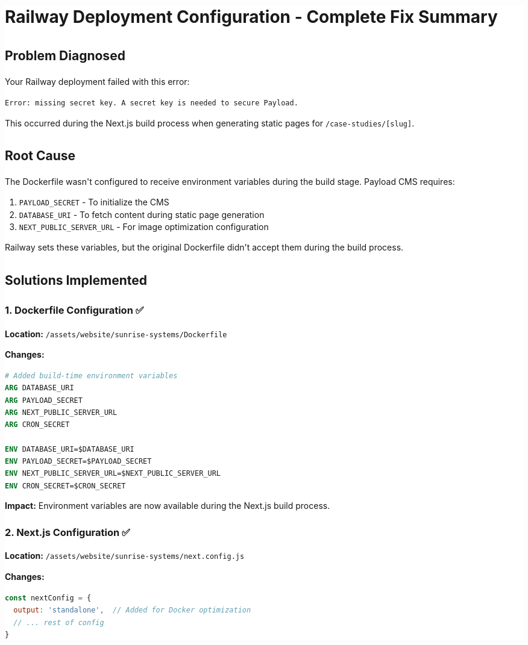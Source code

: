 # Railway Deployment Configuration - Complete Fix Summary

## Problem Diagnosed

Your Railway deployment failed with this error:
```
Error: missing secret key. A secret key is needed to secure Payload.
```

This occurred during the Next.js build process when generating static pages for `/case-studies/[slug]`.

## Root Cause

The Dockerfile wasn't configured to receive environment variables during the build stage. Payload CMS requires:
1. `PAYLOAD_SECRET` - To initialize the CMS
2. `DATABASE_URI` - To fetch content during static page generation
3. `NEXT_PUBLIC_SERVER_URL` - For image optimization configuration

Railway sets these variables, but the original Dockerfile didn't accept them during the build process.

## Solutions Implemented

### 1. Dockerfile Configuration ✅

**Location:** `/assets/website/sunrise-systems/Dockerfile`

**Changes:**
```dockerfile
# Added build-time environment variables
ARG DATABASE_URI
ARG PAYLOAD_SECRET
ARG NEXT_PUBLIC_SERVER_URL
ARG CRON_SECRET

ENV DATABASE_URI=$DATABASE_URI
ENV PAYLOAD_SECRET=$PAYLOAD_SECRET
ENV NEXT_PUBLIC_SERVER_URL=$NEXT_PUBLIC_SERVER_URL
ENV CRON_SECRET=$CRON_SECRET
```

**Impact:** Environment variables are now available during the Next.js build process.

### 2. Next.js Configuration ✅

**Location:** `/assets/website/sunrise-systems/next.config.js`

**Changes:**
```javascript
const nextConfig = {
  output: 'standalone',  // Added for Docker optimization
  // ... rest of config
}
```
